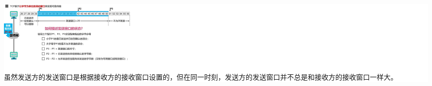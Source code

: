 <img src="./assets/计算机网络/image-20220414215635642.png" alt="image-20220414215635642" style="zoom:25%;" />

虽然发送方的发送窗口是根据接收方的接收窗口设置的，但在同一时刻，发送方的发送窗口并不总是和接收方的接收窗口一样大。

